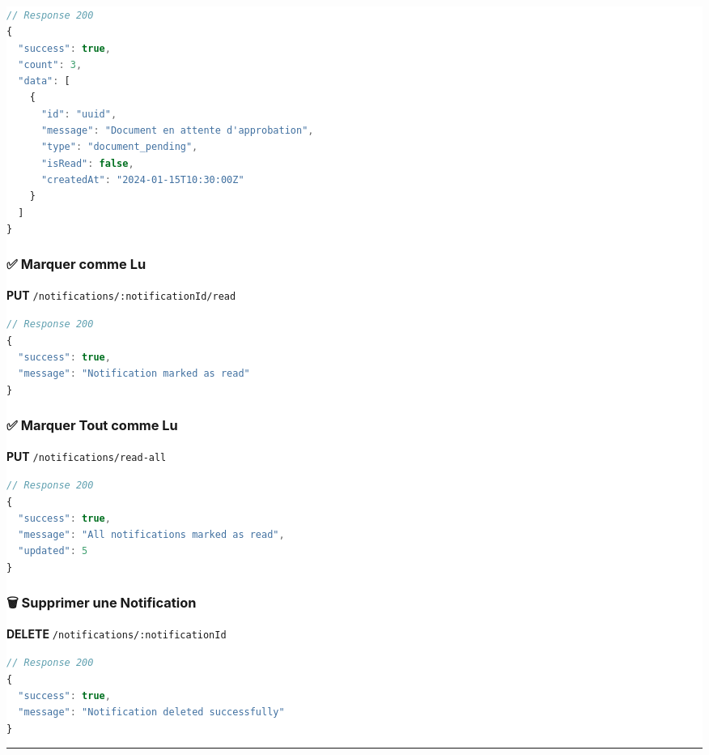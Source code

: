 ```javascript
// Response 200
{
  "success": true,
  "count": 3,
  "data": [
    {
      "id": "uuid",
      "message": "Document en attente d'approbation",
      "type": "document_pending",
      "isRead": false,
      "createdAt": "2024-01-15T10:30:00Z"
    }
  ]
}
```

### ✅ Marquer comme Lu

**PUT** `/notifications/:notificationId/read`

```javascript
// Response 200
{
  "success": true,
  "message": "Notification marked as read"
}
```

### ✅ Marquer Tout comme Lu

**PUT** `/notifications/read-all`

```javascript
// Response 200
{
  "success": true,
  "message": "All notifications marked as read",
  "updated": 5
}
```

### 🗑️ Supprimer une Notification

**DELETE** `/notifications/:notificationId`

```javascript
// Response 200
{
  "success": true,
  "message": "Notification deleted successfully"
}
```

---
